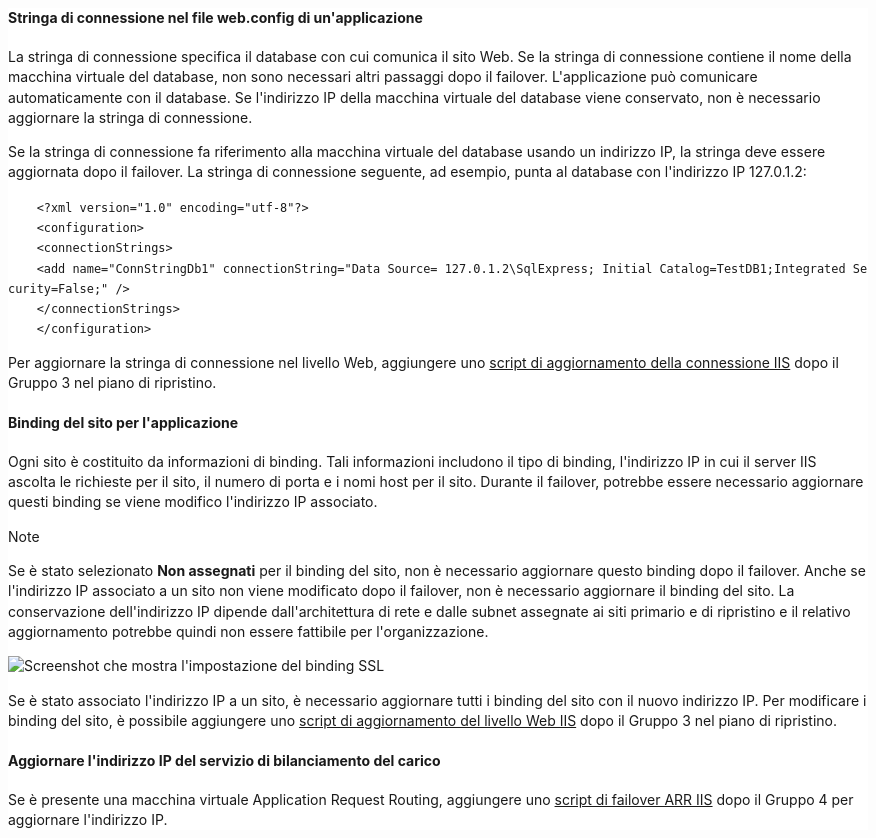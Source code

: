 #### <a name="connection-string-in-an-applications-webconfig"></a>Stringa di connessione nel file web.config di un'applicazione
La stringa di connessione specifica il database con cui comunica il sito Web. Se la stringa di connessione contiene il nome della macchina virtuale del database, non sono necessari altri passaggi dopo il failover. L'applicazione può comunicare automaticamente con il database. Se l'indirizzo IP della macchina virtuale del database viene conservato, non è necessario aggiornare la stringa di connessione. 

Se la stringa di connessione fa riferimento alla macchina virtuale del database usando un indirizzo IP, la stringa deve essere aggiornata dopo il failover. La stringa di connessione seguente, ad esempio, punta al database con l'indirizzo IP 127.0.1.2:

        <?xml version="1.0" encoding="utf-8"?>
        <configuration>
        <connectionStrings>
        <add name="ConnStringDb1" connectionString="Data Source= 127.0.1.2\SqlExpress; Initial Catalog=TestDB1;Integrated Security=False;" />
        </connectionStrings>
        </configuration>

Per aggiornare la stringa di connessione nel livello Web, aggiungere uno [script di aggiornamento della connessione IIS](https://gallery.technet.microsoft.com/Update-IIS-connection-2579aadc) dopo il Gruppo 3 nel piano di ripristino.

#### <a name="site-bindings-for-the-application"></a>Binding del sito per l'applicazione
Ogni sito è costituito da informazioni di binding. Tali informazioni includono il tipo di binding, l'indirizzo IP in cui il server IIS ascolta le richieste per il sito, il numero di porta e i nomi host per il sito. Durante il failover, potrebbe essere necessario aggiornare questi binding se viene modifico l'indirizzo IP associato.

> [!NOTE]
>
> Se è stato selezionato **Non assegnati** per il binding del sito, non è necessario aggiornare questo binding dopo il failover. Anche se l'indirizzo IP associato a un sito non viene modificato dopo il failover, non è necessario aggiornare il binding del sito. La conservazione dell'indirizzo IP dipende dall'architettura di rete e dalle subnet assegnate ai siti primario e di ripristino e il relativo aggiornamento potrebbe quindi non essere fattibile per l'organizzazione.

![Screenshot che mostra l'impostazione del binding SSL](./media/site-recovery-iis/sslbinding.png)

Se è stato associato l'indirizzo IP a un sito, è necessario aggiornare tutti i binding del sito con il nuovo indirizzo IP. Per modificare i binding del sito, è possibile aggiungere uno [script di aggiornamento del livello Web IIS](https://aka.ms/asr-web-tier-update-runbook-classic) dopo il Gruppo 3 nel piano di ripristino.

#### <a name="update-the-load-balancer-ip-address"></a>Aggiornare l'indirizzo IP del servizio di bilanciamento del carico
Se è presente una macchina virtuale Application Request Routing, aggiungere uno [script di failover ARR IIS](https://aka.ms/asr-iis-arrtier-failover-script-classic) dopo il Gruppo 4 per aggiornare l'indirizzo IP.
